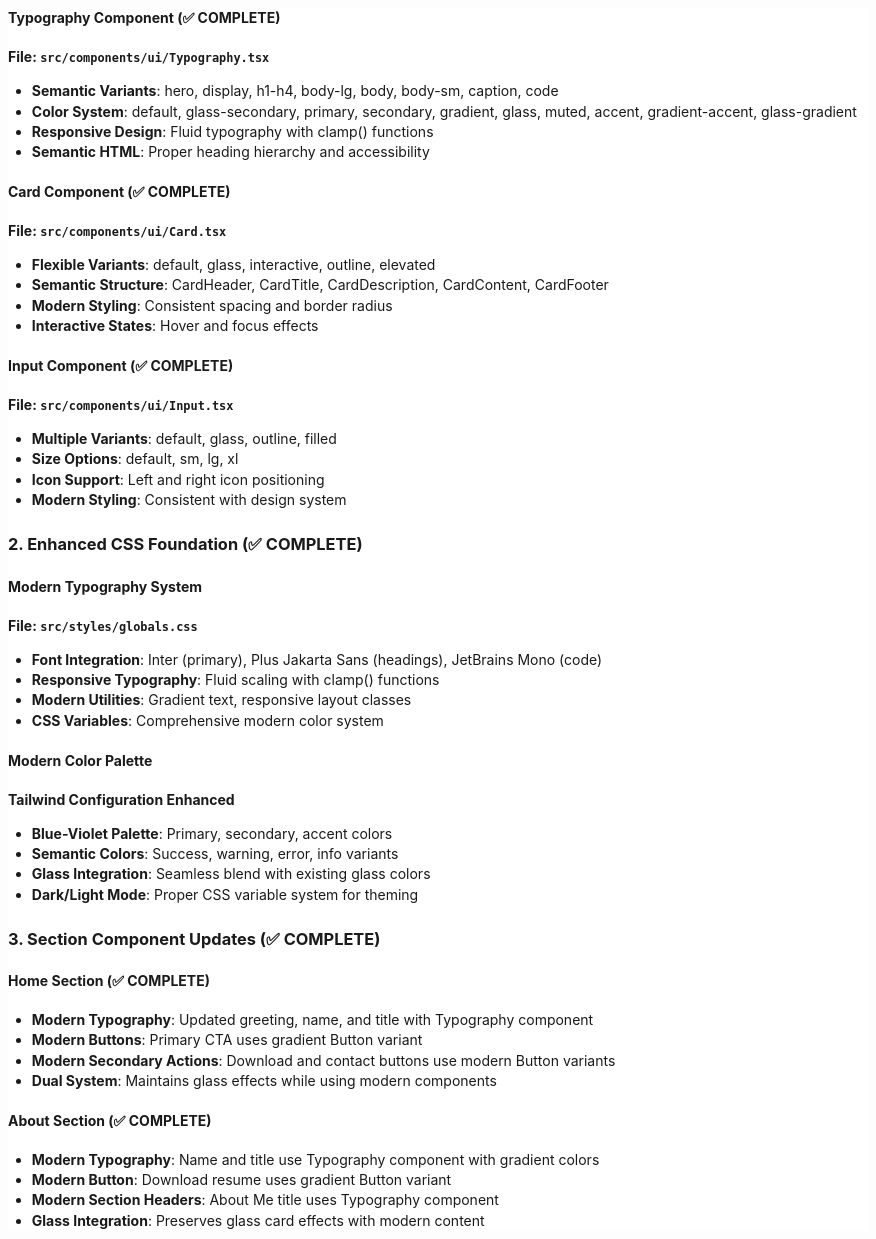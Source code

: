 #### Typography Component (✅ COMPLETE)
**File: `src/components/ui/Typography.tsx`**
- **Semantic Variants**: hero, display, h1-h4, body-lg, body, body-sm, caption, code
- **Color System**: default, glass-secondary, primary, secondary, gradient, glass, muted, accent, gradient-accent, glass-gradient
- **Responsive Design**: Fluid typography with clamp() functions
- **Semantic HTML**: Proper heading hierarchy and accessibility

#### Card Component (✅ COMPLETE)
**File: `src/components/ui/Card.tsx`**
- **Flexible Variants**: default, glass, interactive, outline, elevated
- **Semantic Structure**: CardHeader, CardTitle, CardDescription, CardContent, CardFooter
- **Modern Styling**: Consistent spacing and border radius
- **Interactive States**: Hover and focus effects

#### Input Component (✅ COMPLETE)
**File: `src/components/ui/Input.tsx`**
- **Multiple Variants**: default, glass, outline, filled
- **Size Options**: default, sm, lg, xl
- **Icon Support**: Left and right icon positioning
- **Modern Styling**: Consistent with design system

### 2. Enhanced CSS Foundation (✅ COMPLETE)

#### Modern Typography System
**File: `src/styles/globals.css`**
- **Font Integration**: Inter (primary), Plus Jakarta Sans (headings), JetBrains Mono (code)
- **Responsive Typography**: Fluid scaling with clamp() functions
- **Modern Utilities**: Gradient text, responsive layout classes
- **CSS Variables**: Comprehensive modern color system

#### Modern Color Palette
**Tailwind Configuration Enhanced**
- **Blue-Violet Palette**: Primary, secondary, accent colors
- **Semantic Colors**: Success, warning, error, info variants
- **Glass Integration**: Seamless blend with existing glass colors
- **Dark/Light Mode**: Proper CSS variable system for theming

### 3. Section Component Updates (✅ COMPLETE)

#### Home Section (✅ COMPLETE)
- **Modern Typography**: Updated greeting, name, and title with Typography component
- **Modern Buttons**: Primary CTA uses gradient Button variant
- **Modern Secondary Actions**: Download and contact buttons use modern Button variants
- **Dual System**: Maintains glass effects while using modern components

#### About Section (✅ COMPLETE)
- **Modern Typography**: Name and title use Typography component with gradient colors
- **Modern Button**: Download resume uses gradient Button variant
- **Modern Section Headers**: About Me title uses Typography component
- **Glass Integration**: Preserves glass card effects with modern content
